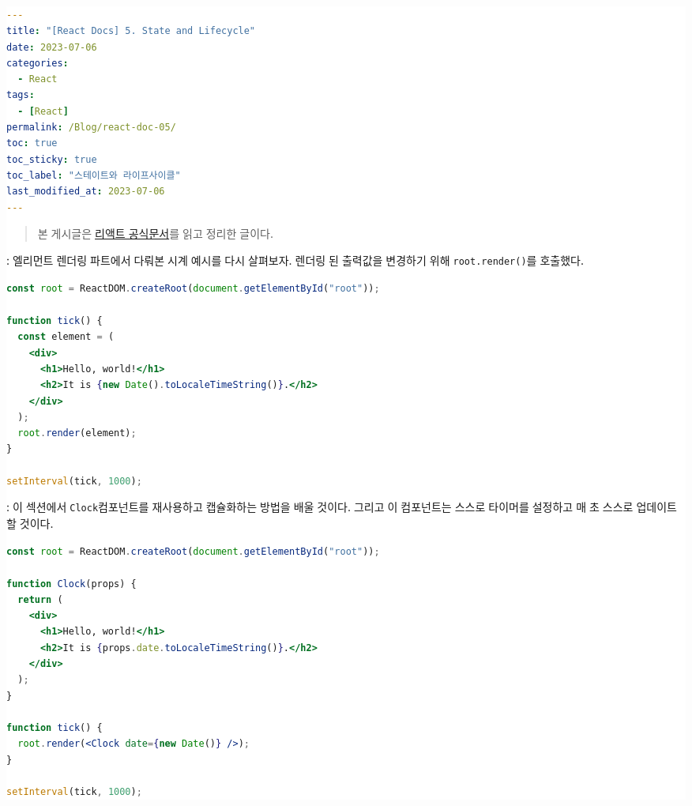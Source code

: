```yaml
---
title: "[React Docs] 5. State and Lifecycle"
date: 2023-07-06
categories:
  - React
tags:
  - [React]
permalink: /Blog/react-doc-05/
toc: true
toc_sticky: true
toc_label: "스테이트와 라이프사이클"
last_modified_at: 2023-07-06
---
```


> 본 게시글은 [리액트 공식문서](https://reactjs.org/docs/getting-started.html)를 읽고 정리한 글이다.

: 엘리먼트 렌더링 파트에서 다뤄본 시계 예시를 다시 살펴보자. 렌더링 된 출력값을 변경하기 위해 `root.render()`를 호출했다.

```jsx
const root = ReactDOM.createRoot(document.getElementById("root"));

function tick() {
  const element = (
    <div>
      <h1>Hello, world!</h1>
      <h2>It is {new Date().toLocaleTimeString()}.</h2>
    </div>
  );
  root.render(element);
}

setInterval(tick, 1000);
```

: 이 섹션에서 `Clock`컴포넌트를 재사용하고 캡슐화하는 방법을 배울 것이다. 그리고 이 컴포넌트는 스스로 타이머를 설정하고 매 초 스스로 업데이트할 것이다.

```jsx
const root = ReactDOM.createRoot(document.getElementById("root"));

function Clock(props) {
  return (
    <div>
      <h1>Hello, world!</h1>
      <h2>It is {props.date.toLocaleTimeString()}.</h2>
    </div>
  );
}

function tick() {
  root.render(<Clock date={new Date()} />);
}

setInterval(tick, 1000);
```
